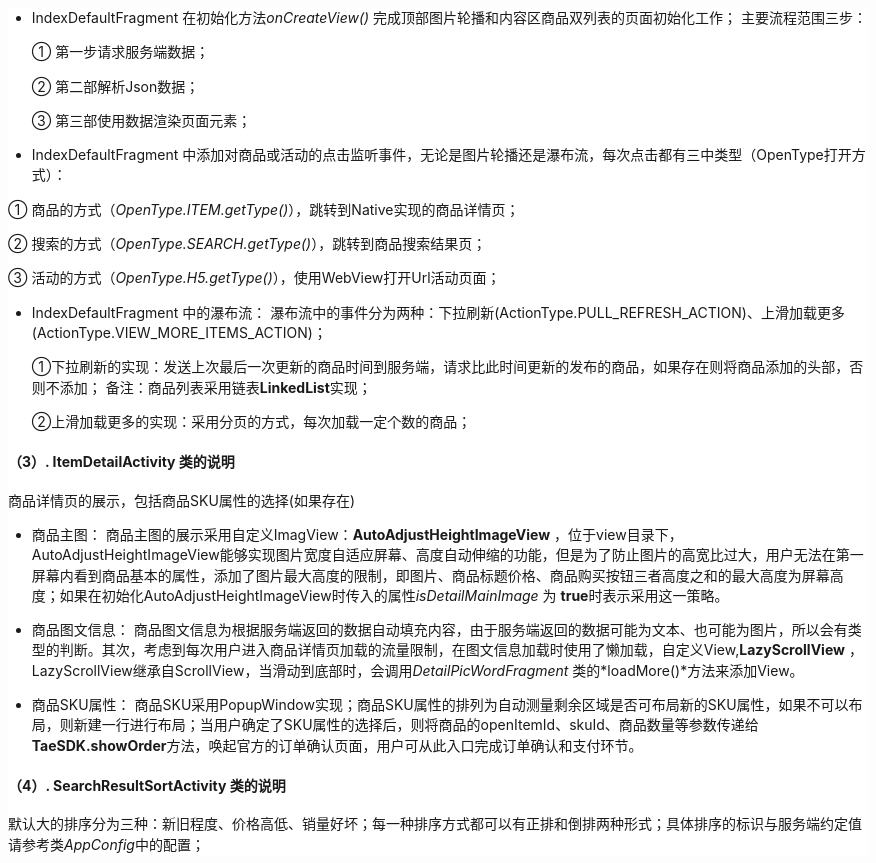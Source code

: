* IndexDefaultFragment  在初始化方法*onCreateView()* 完成顶部图片轮播和内容区商品双列表的页面初始化工作；
  主要流程范围三步：
  
  ① 第一步请求服务端数据；
  
  ② 第二部解析Json数据；
  
  ③ 第三部使用数据渲染页面元素；
  
* IndexDefaultFragment 中添加对商品或活动的点击监听事件，无论是图片轮播还是瀑布流，每次点击都有三中类型（OpenType打开方式）：

 ① 商品的方式（*OpenType.ITEM.getType()*），跳转到Native实现的商品详情页；
 
 ② 搜索的方式（*OpenType.SEARCH.getType()*），跳转到商品搜索结果页；
 
 ③ 活动的方式（*OpenType.H5.getType()*），使用WebView打开Url活动页面；
 
* IndexDefaultFragment 中的瀑布流：
  瀑布流中的事件分为两种：下拉刷新(ActionType.PULL_REFRESH_ACTION)、上滑加载更多(ActionType.VIEW_MORE_ITEMS_ACTION)；
  
  ①下拉刷新的实现：发送上次最后一次更新的商品时间到服务端，请求比此时间更新的发布的商品，如果存在则将商品添加的头部，否则不添加；
  备注：商品列表采用链表**LinkedList**实现；
  
  ②上滑加载更多的实现：采用分页的方式，每次加载一定个数的商品；
  

#### （3）. ItemDetailActivity 类的说明
商品详情页的展示，包括商品SKU属性的选择(如果存在)

 * 商品主图：
    商品主图的展示采用自定义ImagView：**AutoAdjustHeightImageView** ，位于view目录下，AutoAdjustHeightImageView能够实现图片宽度自适应屏幕、高度自动伸缩的功能，但是为了防止图片的高宽比过大，用户无法在第一屏幕内看到商品基本的属性，添加了图片最大高度的限制，即图片、商品标题价格、商品购买按钮三者高度之和的最大高度为屏幕高度；如果在初始化AutoAdjustHeightImageView时传入的属性*isDetailMainImage* 为 **true**时表示采用这一策略。
    
 * 商品图文信息：
 商品图文信息为根据服务端返回的数据自动填充内容，由于服务端返回的数据可能为文本、也可能为图片，所以会有类型的判断。其次，考虑到每次用户进入商品详情页加载的流量限制，在图文信息加载时使用了懒加载，自定义View,**LazyScrollView** ，LazyScrollView继承自ScrollView，当滑动到底部时，会调用*DetailPicWordFragment* 类的*loadMore()*方法来添加View。
 * 商品SKU属性：
 商品SKU采用PopupWindow实现；商品SKU属性的排列为自动测量剩余区域是否可布局新的SKU属性，如果不可以布局，则新建一行进行布局；当用户确定了SKU属性的选择后，则将商品的openItemId、skuId、商品数量等参数传递给**TaeSDK.showOrder**方法，唤起官方的订单确认页面，用户可从此入口完成订单确认和支付环节。
 
#### （4）. SearchResultSortActivity 类的说明
默认大的排序分为三种：新旧程度、价格高低、销量好坏；每一种排序方式都可以有正排和倒排两种形式；具体排序的标识与服务端约定值请参考类*AppConfig*中的配置；